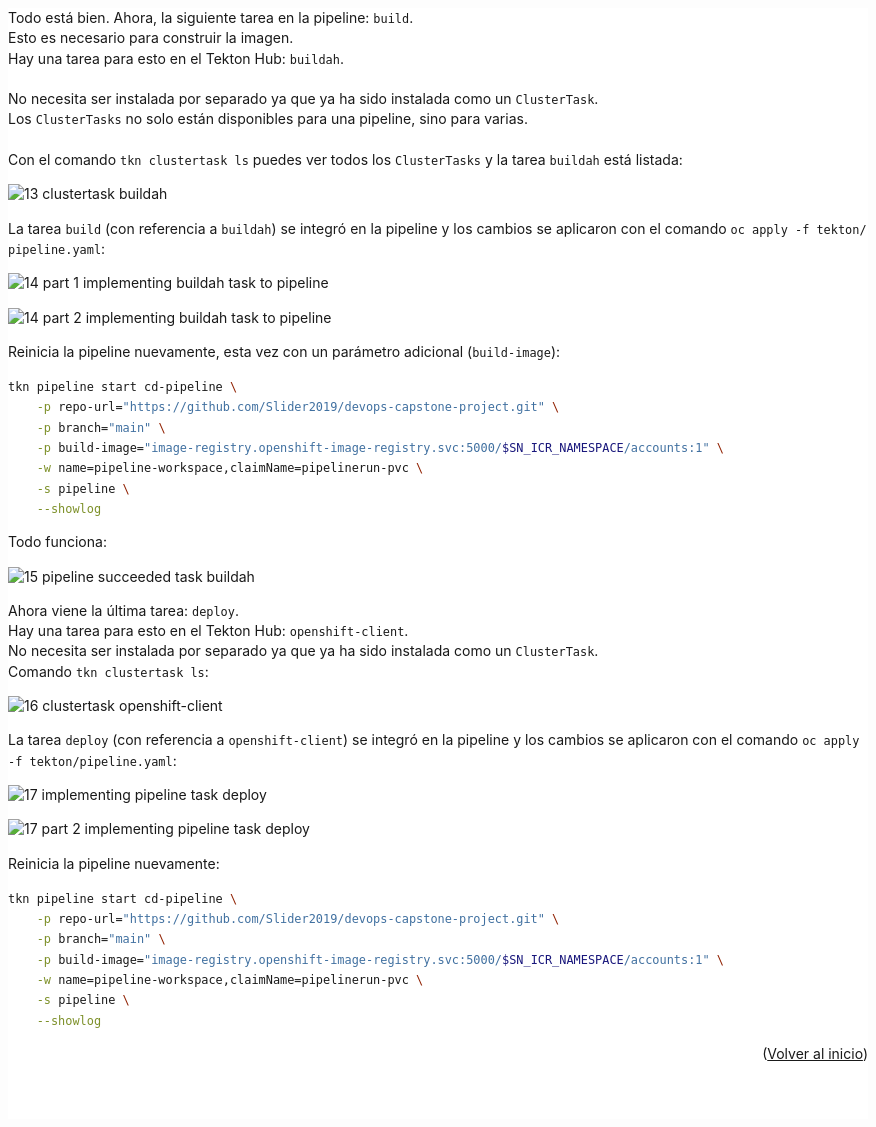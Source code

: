 Todo está bien. Ahora, la siguiente tarea en la pipeline: `build`.<br>
Esto es necesario para construir la imagen.<br>
Hay una tarea para esto en el Tekton Hub: `buildah`.<br>
<br>
No necesita ser instalada por separado ya que ya ha sido instalada como un `ClusterTask`.<br>
Los `ClusterTasks` no solo están disponibles para una pipeline, sino para varias.<br>
<br>
Con el comando `tkn clustertask ls` puedes ver todos los `ClusterTasks` y la tarea `buildah` está listada:<br>

![13 clustertask buildah](https://github.com/user-attachments/assets/75f8330b-5202-4187-ac91-d57037a4094c)

La tarea `build` (con referencia a `buildah`) se integró en la pipeline y los cambios se aplicaron con el comando `oc apply -f tekton/pipeline.yaml`:<br>

![14 part 1 implementing buildah task to pipeline](https://github.com/user-attachments/assets/49666199-b75b-4ef3-a17c-e435e55c62e3)

![14 part 2 implementing buildah task to pipeline](https://github.com/user-attachments/assets/1fd9bc4d-9984-4493-b149-8bdb6d2a6a5e)

Reinicia la pipeline nuevamente, esta vez con un parámetro adicional (`build-image`):<br>

```Bash
tkn pipeline start cd-pipeline \
    -p repo-url="https://github.com/Slider2019/devops-capstone-project.git" \
    -p branch="main" \
    -p build-image="image-registry.openshift-image-registry.svc:5000/$SN_ICR_NAMESPACE/accounts:1" \
    -w name=pipeline-workspace,claimName=pipelinerun-pvc \
    -s pipeline \
    --showlog
```

Todo funciona:<br>

![15 pipeline succeeded task buildah](https://github.com/user-attachments/assets/380ea541-c55e-4db6-9252-c9dd246b32df)

Ahora viene la última tarea: `deploy`.<br>
Hay una tarea para esto en el Tekton Hub: `openshift-client`.<br>
No necesita ser instalada por separado ya que ya ha sido instalada como un `ClusterTask`.<br>
Comando `tkn clustertask ls`:<br>

![16 clustertask openshift-client](https://github.com/user-attachments/assets/cef9e1ea-69b6-464a-b65a-0cfc6634b195)

La tarea `deploy` (con referencia a `openshift-client`) se integró en la pipeline y los cambios se aplicaron con el comando `oc apply -f tekton/pipeline.yaml`:<br>

![17 implementing pipeline task deploy](https://github.com/user-attachments/assets/daa38367-4740-41bb-be95-bc0e507f151a)

![17 part 2 implementing pipeline task deploy](https://github.com/user-attachments/assets/c15c81e6-3769-43d7-b4bb-a6e1bf212914)

Reinicia la pipeline nuevamente:<br>
```Bash
tkn pipeline start cd-pipeline \
    -p repo-url="https://github.com/Slider2019/devops-capstone-project.git" \
    -p branch="main" \
    -p build-image="image-registry.openshift-image-registry.svc:5000/$SN_ICR_NAMESPACE/accounts:1" \
    -w name=pipeline-workspace,claimName=pipelinerun-pvc \
    -s pipeline \
    --showlog
```
<p align="right">(<a href="#readme-top">Volver al inicio</a>)</p>
<br>
<br>
